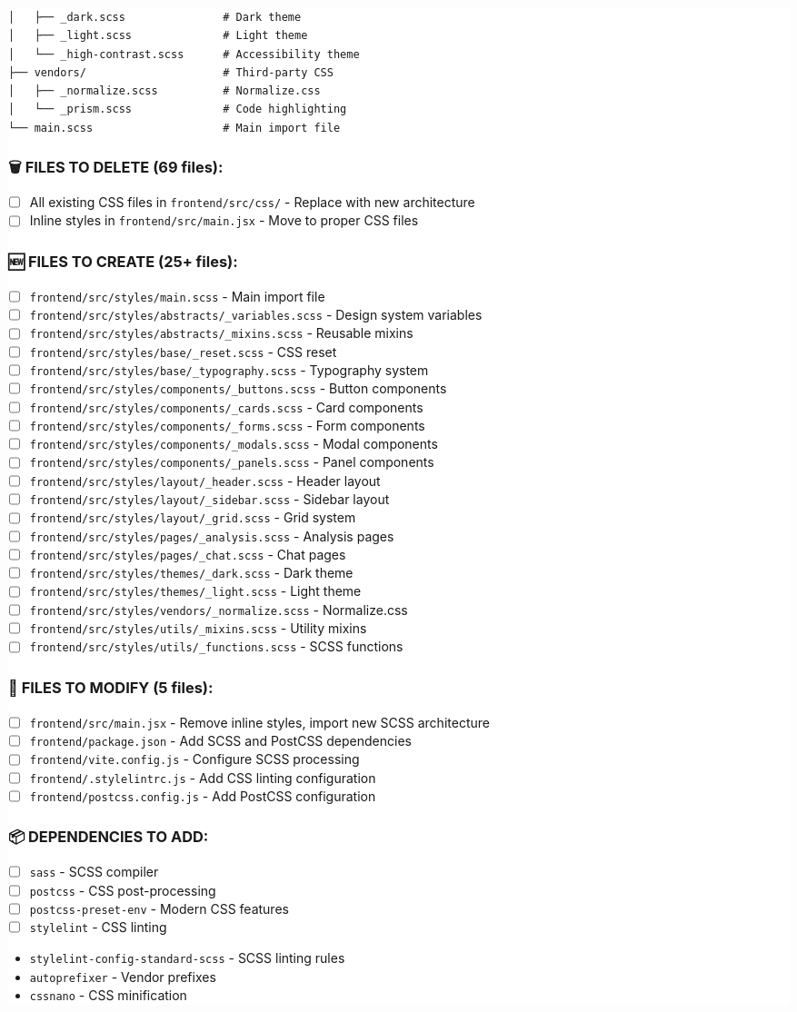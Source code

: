 ```
│   ├── _dark.scss               # Dark theme
│   ├── _light.scss              # Light theme
│   └── _high-contrast.scss      # Accessibility theme
├── vendors/                     # Third-party CSS
│   ├── _normalize.scss          # Normalize.css
│   └── _prism.scss              # Code highlighting
└── main.scss                    # Main import file
```

### 🗑️ **FILES TO DELETE (69 files):**
- [ ] All existing CSS files in `frontend/src/css/` - Replace with new architecture
- [ ] Inline styles in `frontend/src/main.jsx` - Move to proper CSS files

### 🆕 **FILES TO CREATE (25+ files):**
- [ ] `frontend/src/styles/main.scss` - Main import file
- [ ] `frontend/src/styles/abstracts/_variables.scss` - Design system variables
- [ ] `frontend/src/styles/abstracts/_mixins.scss` - Reusable mixins
- [ ] `frontend/src/styles/base/_reset.scss` - CSS reset
- [ ] `frontend/src/styles/base/_typography.scss` - Typography system
- [ ] `frontend/src/styles/components/_buttons.scss` - Button components
- [ ] `frontend/src/styles/components/_cards.scss` - Card components
- [ ] `frontend/src/styles/components/_forms.scss` - Form components
- [ ] `frontend/src/styles/components/_modals.scss` - Modal components
- [ ] `frontend/src/styles/components/_panels.scss` - Panel components
- [ ] `frontend/src/styles/layout/_header.scss` - Header layout
- [ ] `frontend/src/styles/layout/_sidebar.scss` - Sidebar layout
- [ ] `frontend/src/styles/layout/_grid.scss` - Grid system
- [ ] `frontend/src/styles/pages/_analysis.scss` - Analysis pages
- [ ] `frontend/src/styles/pages/_chat.scss` - Chat pages
- [ ] `frontend/src/styles/themes/_dark.scss` - Dark theme
- [ ] `frontend/src/styles/themes/_light.scss` - Light theme
- [ ] `frontend/src/styles/vendors/_normalize.scss` - Normalize.css
- [ ] `frontend/src/styles/utils/_mixins.scss` - Utility mixins
- [ ] `frontend/src/styles/utils/_functions.scss` - SCSS functions

### 🔄 **FILES TO MODIFY (5 files):**
- [ ] `frontend/src/main.jsx` - Remove inline styles, import new SCSS architecture
- [ ] `frontend/package.json` - Add SCSS and PostCSS dependencies
- [ ] `frontend/vite.config.js` - Configure SCSS processing
- [ ] `frontend/.stylelintrc.js` - Add CSS linting configuration
- [ ] `frontend/postcss.config.js` - Add PostCSS configuration

### 📦 **DEPENDENCIES TO ADD:**
- [ ] `sass` - SCSS compiler
- [ ] `postcss` - CSS post-processing
- [ ] `postcss-preset-env` - Modern CSS features
- [ ] `stylelint` - CSS linting
- `stylelint-config-standard-scss` - SCSS linting rules
- `autoprefixer` - Vendor prefixes
- `cssnano` - CSS minification
